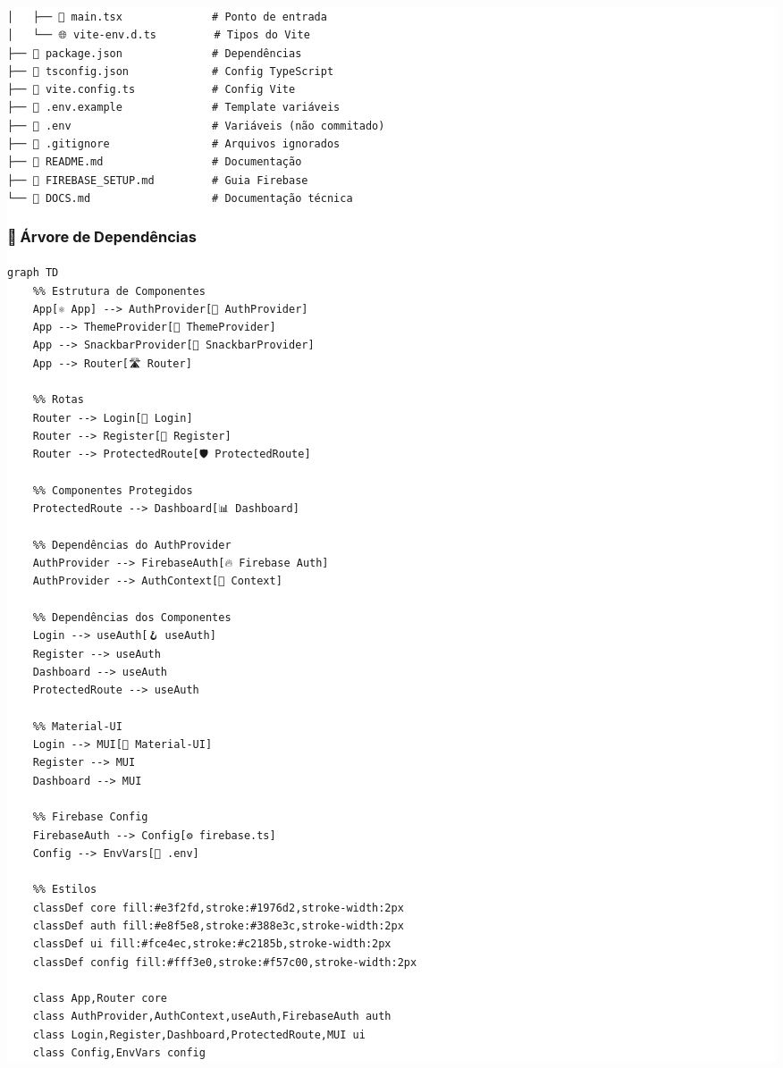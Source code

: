 ```
│   ├── 🚀 main.tsx              # Ponto de entrada
│   └── 🌐 vite-env.d.ts         # Tipos do Vite
├── 📄 package.json              # Dependências
├── 📄 tsconfig.json             # Config TypeScript
├── 📄 vite.config.ts            # Config Vite
├── 📄 .env.example              # Template variáveis
├── 📄 .env                      # Variáveis (não commitado)
├── 📄 .gitignore                # Arquivos ignorados
├── 📖 README.md                 # Documentação
├── 📖 FIREBASE_SETUP.md         # Guia Firebase
└── 📖 DOCS.md                   # Documentação técnica
```

### 🌳 Árvore de Dependências

```mermaid
graph TD
    %% Estrutura de Componentes
    App[⚛️ App] --> AuthProvider[🔑 AuthProvider]
    App --> ThemeProvider[🎨 ThemeProvider]
    App --> SnackbarProvider[🔔 SnackbarProvider]
    App --> Router[🛣️ Router]

    %% Rotas
    Router --> Login[🔐 Login]
    Router --> Register[📝 Register]
    Router --> ProtectedRoute[🛡️ ProtectedRoute]

    %% Componentes Protegidos
    ProtectedRoute --> Dashboard[📊 Dashboard]

    %% Dependências do AuthProvider
    AuthProvider --> FirebaseAuth[🔥 Firebase Auth]
    AuthProvider --> AuthContext[🔑 Context]

    %% Dependências dos Componentes
    Login --> useAuth[🪝 useAuth]
    Register --> useAuth
    Dashboard --> useAuth
    ProtectedRoute --> useAuth

    %% Material-UI
    Login --> MUI[🎨 Material-UI]
    Register --> MUI
    Dashboard --> MUI

    %% Firebase Config
    FirebaseAuth --> Config[⚙️ firebase.ts]
    Config --> EnvVars[🔧 .env]

    %% Estilos
    classDef core fill:#e3f2fd,stroke:#1976d2,stroke-width:2px
    classDef auth fill:#e8f5e8,stroke:#388e3c,stroke-width:2px
    classDef ui fill:#fce4ec,stroke:#c2185b,stroke-width:2px
    classDef config fill:#fff3e0,stroke:#f57c00,stroke-width:2px

    class App,Router core
    class AuthProvider,AuthContext,useAuth,FirebaseAuth auth
    class Login,Register,Dashboard,ProtectedRoute,MUI ui
    class Config,EnvVars config
```
